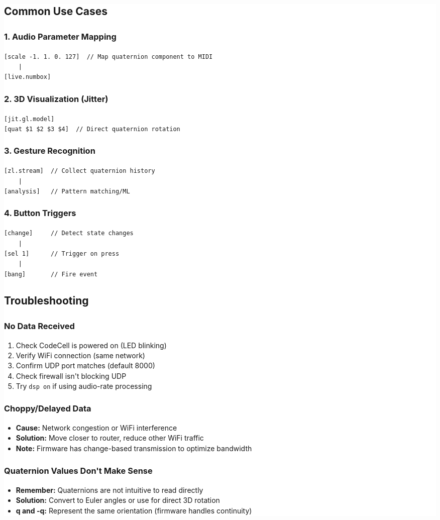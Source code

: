 ## Common Use Cases

### 1. Audio Parameter Mapping
```
[scale -1. 1. 0. 127]  // Map quaternion component to MIDI
    |
[live.numbox]
```

### 2. 3D Visualization (Jitter)
```
[jit.gl.model]
[quat $1 $2 $3 $4]  // Direct quaternion rotation
```

### 3. Gesture Recognition
```
[zl.stream]  // Collect quaternion history
    |
[analysis]   // Pattern matching/ML
```

### 4. Button Triggers
```
[change]     // Detect state changes
    |
[sel 1]      // Trigger on press
    |
[bang]       // Fire event
```

## Troubleshooting

### No Data Received
1. Check CodeCell is powered on (LED blinking)
2. Verify WiFi connection (same network)
3. Confirm UDP port matches (default 8000)
4. Check firewall isn't blocking UDP
5. Try `dsp on` if using audio-rate processing

### Choppy/Delayed Data
- **Cause:** Network congestion or WiFi interference
- **Solution:** Move closer to router, reduce other WiFi traffic
- **Note:** Firmware has change-based transmission to optimize bandwidth

### Quaternion Values Don't Make Sense
- **Remember:** Quaternions are not intuitive to read directly
- **Solution:** Convert to Euler angles or use for direct 3D rotation
- **q and -q:** Represent the same orientation (firmware handles continuity)
